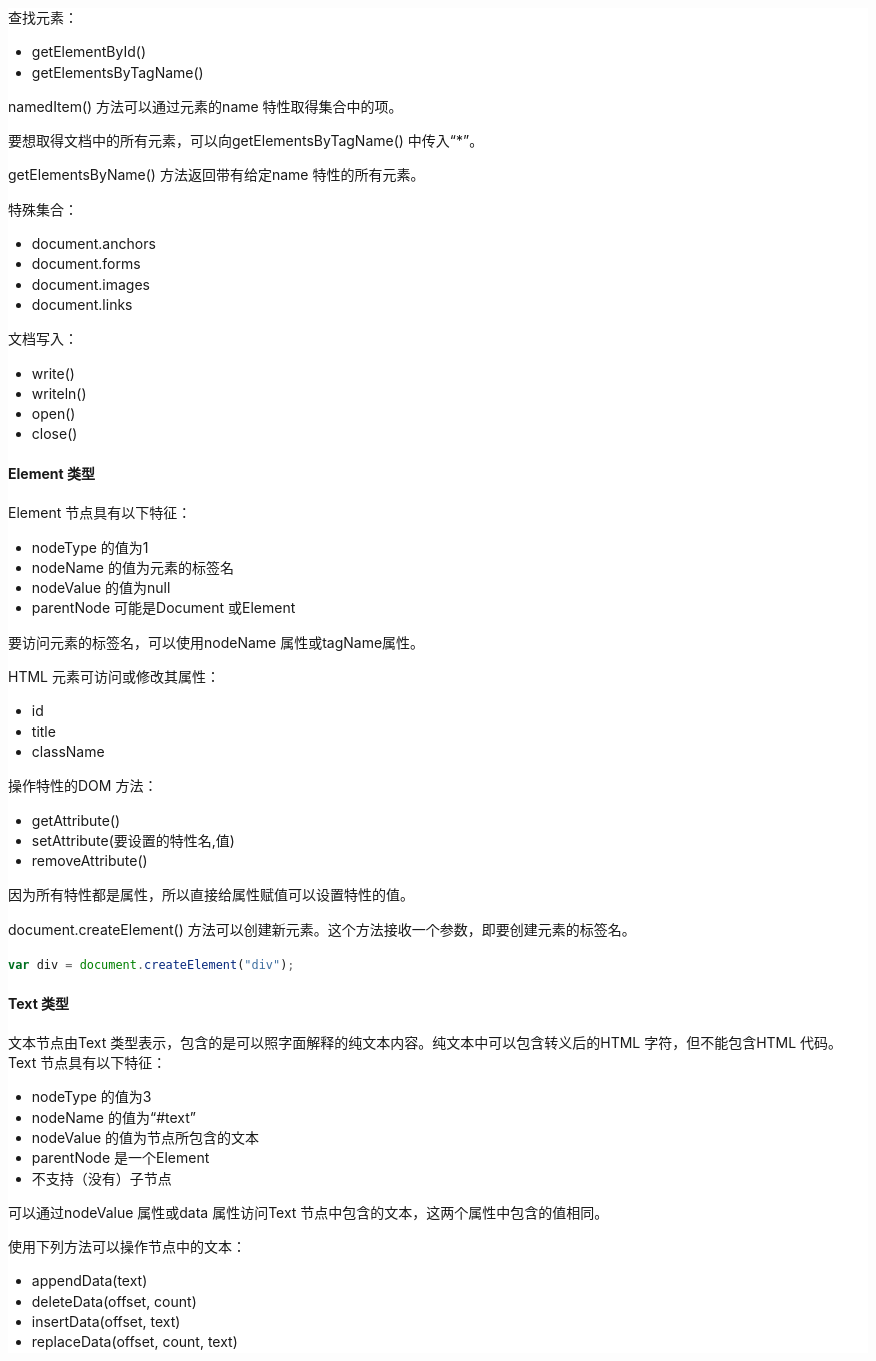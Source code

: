 查找元素：

- getElementById()
- getElementsByTagName()

namedItem() 方法可以通过元素的name 特性取得集合中的项。

要想取得文档中的所有元素，可以向getElementsByTagName() 中传入“*”。

getElementsByName() 方法返回带有给定name 特性的所有元素。

特殊集合：

- document.anchors
- document.forms
- document.images
- document.links

文档写入：

- write()
- writeln()
- open()
- close()

#### Element 类型

Element 节点具有以下特征：

- nodeType 的值为1
- nodeName 的值为元素的标签名
- nodeValue 的值为null
- parentNode 可能是Document 或Element

要访问元素的标签名，可以使用nodeName 属性或tagName属性。

HTML 元素可访问或修改其属性：

- id
- title
- className

操作特性的DOM 方法：

- getAttribute()
- setAttribute(要设置的特性名,值)
- removeAttribute()

因为所有特性都是属性，所以直接给属性赋值可以设置特性的值。

document.createElement() 方法可以创建新元素。这个方法接收一个参数，即要创建元素的标签名。

```javascript
var div = document.createElement("div");
```

#### Text 类型

文本节点由Text 类型表示，包含的是可以照字面解释的纯文本内容。纯文本中可以包含转义后的HTML 字符，但不能包含HTML 代码。Text 节点具有以下特征：

- nodeType 的值为3
- nodeName 的值为“#text”
- nodeValue 的值为节点所包含的文本
- parentNode 是一个Element
- 不支持（没有）子节点

可以通过nodeValue 属性或data 属性访问Text 节点中包含的文本，这两个属性中包含的值相同。

使用下列方法可以操作节点中的文本：

- appendData(text)
- deleteData(offset, count)
- insertData(offset, text)
- replaceData(offset, count, text)
